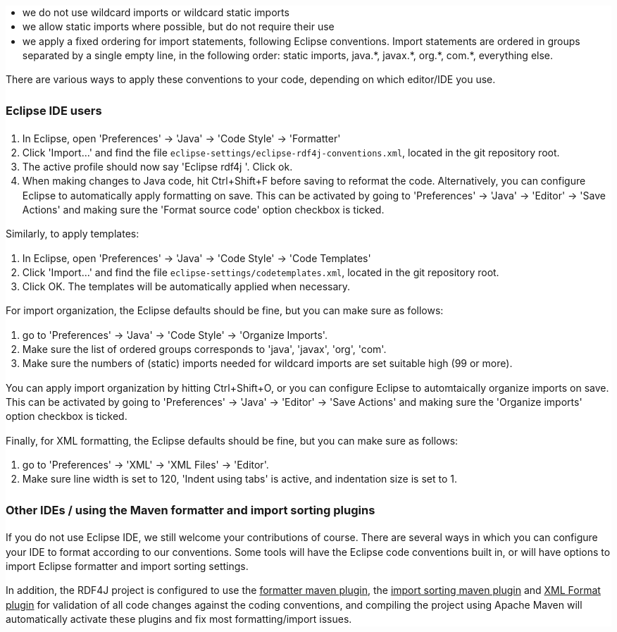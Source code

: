 - we do not use wildcard imports or wildcard static imports
- we allow static imports where possible, but do not require their use
- we apply a fixed ordering for import statements, following Eclipse conventions. Import statements are ordered in groups separated by a single empty line, in the following order: static imports, java.\*, javax.\*, org.\*, com.\*, everything else.

There are various ways to apply these conventions to your code, depending on which editor/IDE you use.

### Eclipse IDE users

1. In Eclipse, open 'Preferences' -> 'Java' -> 'Code Style' -> 'Formatter' 
2. Click 'Import...' and find the file `eclipse-settings/eclipse-rdf4j-conventions.xml`, located in the git repository root.
3. The active profile should now say 'Eclipse rdf4j '. Click ok.
4. When making changes to Java code, hit Ctrl+Shift+F before saving to reformat the code. Alternatively, you can configure Eclipse to automatically apply formatting on save. This can be activated by going to 'Preferences' -> 'Java' -> 'Editor' -> 'Save Actions' and making sure the 'Format source code' option checkbox is ticked.

Similarly, to apply templates:

1. In Eclipse, open 'Preferences' -> 'Java' -> 'Code Style' -> 'Code Templates' 
2. Click 'Import...' and find the file `eclipse-settings/codetemplates.xml`, located in the git repository root.
3. Click OK. The templates will be automatically applied when necessary. 

For import organization, the Eclipse defaults should be fine, but you can make sure as follows:

1. go to 'Preferences' -> 'Java' -> 'Code Style' -> 'Organize Imports'. 
2. Make sure the list of ordered groups corresponds to 'java', 'javax', 'org', 'com'.
3. Make sure the numbers of (static) imports needed for wildcard imports are set suitable high (99 or more).

You can apply import organization by hitting Ctrl+Shift+O, or you can configure Eclipse to automtaically organize imports on save. This can be activated by going to 'Preferences' -> 'Java' -> 'Editor' -> 'Save Actions' and making sure the 'Organize imports' option checkbox is ticked.

Finally, for XML formatting, the Eclipse defaults should be fine, but you can make sure as follows:

1. go to 'Preferences' -> 'XML' -> 'XML Files' -> 'Editor'. 
2. Make sure line width is set to 120, 'Indent using tabs' is active, and indentation size is set to 1. 

### Other IDEs / using the Maven formatter and import sorting plugins

If you do not use Eclipse IDE, we still welcome your contributions of course. There are several ways in which you can configure your IDE to format according to our conventions. Some tools will have the Eclipse code conventions built in, or will have options to import Eclipse formatter and import sorting settings. 

In addition, the RDF4J project is configured to use the [formatter maven plugin](https://code.revelc.net/formatter-maven-plugin/), the [import sorting maven plugin](https://code.revelc.net/impsort-maven-plugin/index.html) and [XML Format plugin](https://acegi.github.io/xml-format-maven-plugin/) for validation of all code changes against the coding conventions, and compiling the project using Apache Maven will automatically activate these plugins and fix most formatting/import issues.
